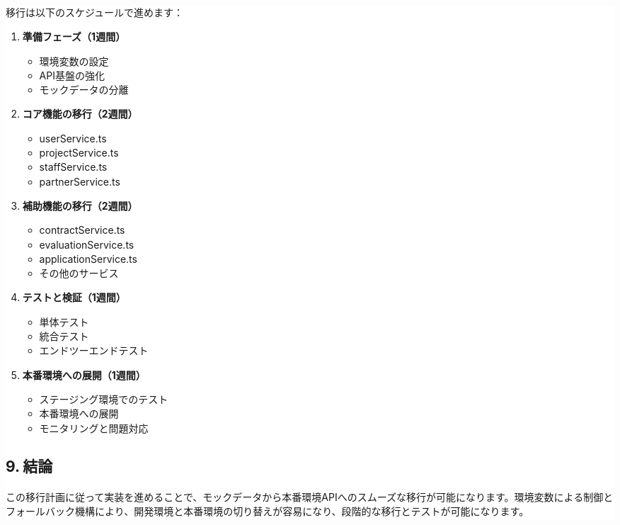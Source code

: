 移行は以下のスケジュールで進めます：

1. **準備フェーズ（1週間）**
   - 環境変数の設定
   - API基盤の強化
   - モックデータの分離

2. **コア機能の移行（2週間）**
   - userService.ts
   - projectService.ts
   - staffService.ts
   - partnerService.ts

3. **補助機能の移行（2週間）**
   - contractService.ts
   - evaluationService.ts
   - applicationService.ts
   - その他のサービス

4. **テストと検証（1週間）**
   - 単体テスト
   - 統合テスト
   - エンドツーエンドテスト

5. **本番環境への展開（1週間）**
   - ステージング環境でのテスト
   - 本番環境への展開
   - モニタリングと問題対応

## 9. 結論

この移行計画に従って実装を進めることで、モックデータから本番環境APIへのスムーズな移行が可能になります。環境変数による制御とフォールバック機構により、開発環境と本番環境の切り替えが容易になり、段階的な移行とテストが可能になります。

